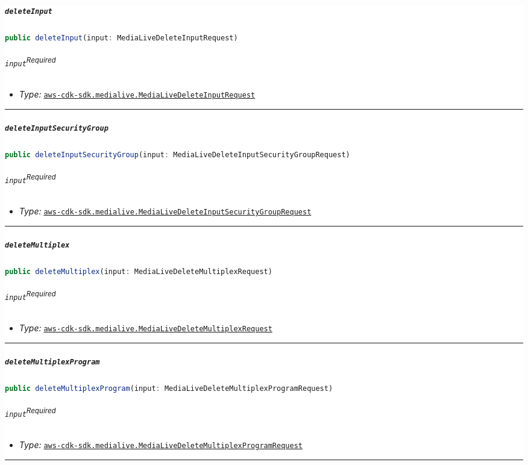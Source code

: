 ##### `deleteInput` <a name="aws-cdk-sdk.medialive.MediaLiveClient.deleteInput"></a>

```typescript
public deleteInput(input: MediaLiveDeleteInputRequest)
```

###### `input`<sup>Required</sup> <a name="aws-cdk-sdk.medialive.MediaLiveClient.parameter.input"></a>

- *Type:* [`aws-cdk-sdk.medialive.MediaLiveDeleteInputRequest`](#aws-cdk-sdk.medialive.MediaLiveDeleteInputRequest)

---

##### `deleteInputSecurityGroup` <a name="aws-cdk-sdk.medialive.MediaLiveClient.deleteInputSecurityGroup"></a>

```typescript
public deleteInputSecurityGroup(input: MediaLiveDeleteInputSecurityGroupRequest)
```

###### `input`<sup>Required</sup> <a name="aws-cdk-sdk.medialive.MediaLiveClient.parameter.input"></a>

- *Type:* [`aws-cdk-sdk.medialive.MediaLiveDeleteInputSecurityGroupRequest`](#aws-cdk-sdk.medialive.MediaLiveDeleteInputSecurityGroupRequest)

---

##### `deleteMultiplex` <a name="aws-cdk-sdk.medialive.MediaLiveClient.deleteMultiplex"></a>

```typescript
public deleteMultiplex(input: MediaLiveDeleteMultiplexRequest)
```

###### `input`<sup>Required</sup> <a name="aws-cdk-sdk.medialive.MediaLiveClient.parameter.input"></a>

- *Type:* [`aws-cdk-sdk.medialive.MediaLiveDeleteMultiplexRequest`](#aws-cdk-sdk.medialive.MediaLiveDeleteMultiplexRequest)

---

##### `deleteMultiplexProgram` <a name="aws-cdk-sdk.medialive.MediaLiveClient.deleteMultiplexProgram"></a>

```typescript
public deleteMultiplexProgram(input: MediaLiveDeleteMultiplexProgramRequest)
```

###### `input`<sup>Required</sup> <a name="aws-cdk-sdk.medialive.MediaLiveClient.parameter.input"></a>

- *Type:* [`aws-cdk-sdk.medialive.MediaLiveDeleteMultiplexProgramRequest`](#aws-cdk-sdk.medialive.MediaLiveDeleteMultiplexProgramRequest)

---
